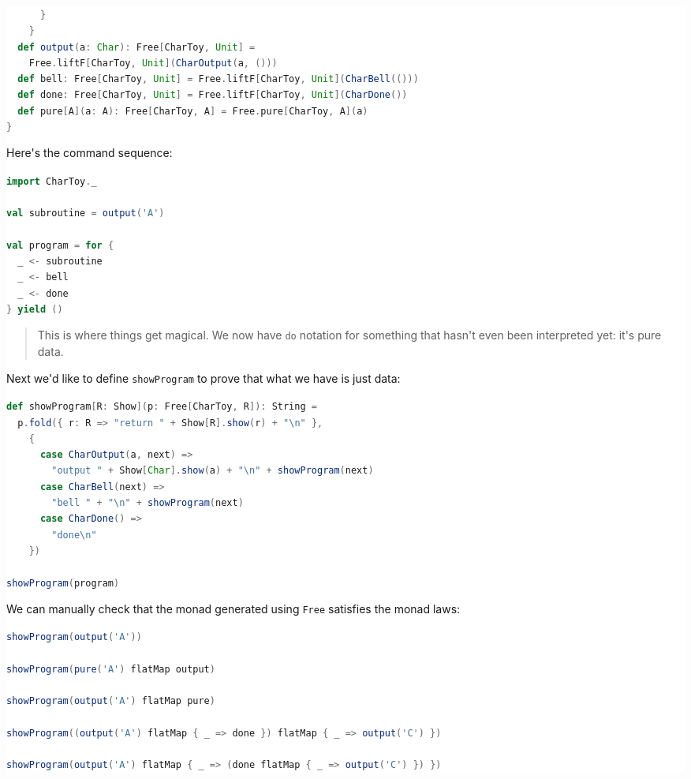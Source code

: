 ```scala mdoc
      }
    }
  def output(a: Char): Free[CharToy, Unit] =
    Free.liftF[CharToy, Unit](CharOutput(a, ()))
  def bell: Free[CharToy, Unit] = Free.liftF[CharToy, Unit](CharBell(()))
  def done: Free[CharToy, Unit] = Free.liftF[CharToy, Unit](CharDone())
  def pure[A](a: A): Free[CharToy, A] = Free.pure[CharToy, A](a)
}
```

Here's the command sequence:

```scala mdoc
import CharToy._

val subroutine = output('A')

val program = for {
  _ <- subroutine
  _ <- bell
  _ <- done
} yield ()
```

> This is where things get magical. We now have `do` notation for something
> that hasn't even been interpreted yet: it's pure data.

Next we'd like to define `showProgram` to prove that what we have is just data:

```scala mdoc
def showProgram[R: Show](p: Free[CharToy, R]): String =
  p.fold({ r: R => "return " + Show[R].show(r) + "\n" },
    {
      case CharOutput(a, next) =>
        "output " + Show[Char].show(a) + "\n" + showProgram(next)
      case CharBell(next) =>
        "bell " + "\n" + showProgram(next)
      case CharDone() =>
        "done\n"
    })

showProgram(program)
```

We can manually check that the monad generated using `Free` satisfies the monad laws:

```scala mdoc
showProgram(output('A'))

showProgram(pure('A') flatMap output)

showProgram(output('A') flatMap pure)

showProgram((output('A') flatMap { _ => done }) flatMap { _ => output('C') })

showProgram(output('A') flatMap { _ => (done flatMap { _ => output('C') }) })
```


  [Free-monoids]: Free-monoids.html
  [@gabrielg439]: https://twitter.com/gabrielg439
  [wfmm]: http://www.haskellforall.com/2012/06/you-could-have-invented-free-monads.html
  [FreeSource]: $catsBaseUrl$free/src/main/scala/cats/free/Free.scala
  [ControlMonadFreeSource]: http://hackage.haskell.org/package/free-4.2/docs/src/Control-Monad-Free.html
  [WikipediaMonad]: http://en.wikipedia.org/wiki/Monad_(functional_programming)#Free_monads